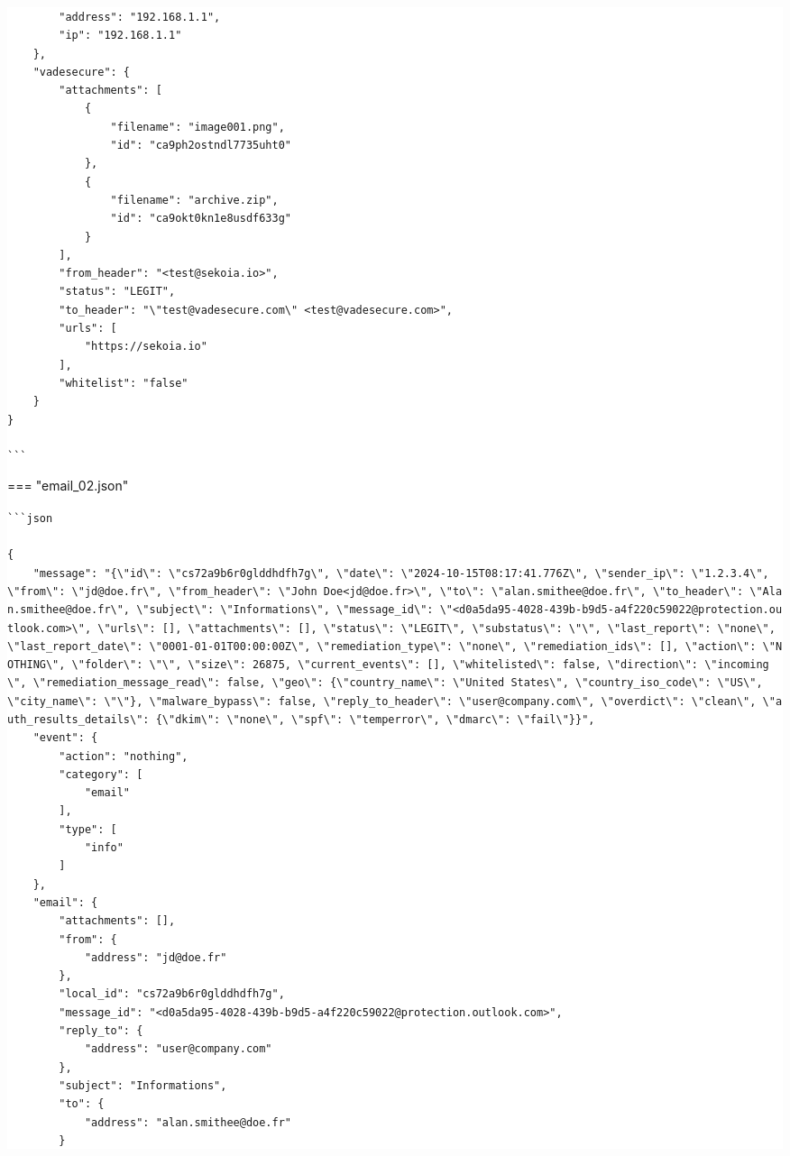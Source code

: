             "address": "192.168.1.1",
            "ip": "192.168.1.1"
        },
        "vadesecure": {
            "attachments": [
                {
                    "filename": "image001.png",
                    "id": "ca9ph2ostndl7735uht0"
                },
                {
                    "filename": "archive.zip",
                    "id": "ca9okt0kn1e8usdf633g"
                }
            ],
            "from_header": "<test@sekoia.io>",
            "status": "LEGIT",
            "to_header": "\"test@vadesecure.com\" <test@vadesecure.com>",
            "urls": [
                "https://sekoia.io"
            ],
            "whitelist": "false"
        }
    }
    	
	```


=== "email_02.json"

    ```json
	
    {
        "message": "{\"id\": \"cs72a9b6r0glddhdfh7g\", \"date\": \"2024-10-15T08:17:41.776Z\", \"sender_ip\": \"1.2.3.4\", \"from\": \"jd@doe.fr\", \"from_header\": \"John Doe<jd@doe.fr>\", \"to\": \"alan.smithee@doe.fr\", \"to_header\": \"Alan.smithee@doe.fr\", \"subject\": \"Informations\", \"message_id\": \"<d0a5da95-4028-439b-b9d5-a4f220c59022@protection.outlook.com>\", \"urls\": [], \"attachments\": [], \"status\": \"LEGIT\", \"substatus\": \"\", \"last_report\": \"none\", \"last_report_date\": \"0001-01-01T00:00:00Z\", \"remediation_type\": \"none\", \"remediation_ids\": [], \"action\": \"NOTHING\", \"folder\": \"\", \"size\": 26875, \"current_events\": [], \"whitelisted\": false, \"direction\": \"incoming\", \"remediation_message_read\": false, \"geo\": {\"country_name\": \"United States\", \"country_iso_code\": \"US\", \"city_name\": \"\"}, \"malware_bypass\": false, \"reply_to_header\": \"user@company.com\", \"overdict\": \"clean\", \"auth_results_details\": {\"dkim\": \"none\", \"spf\": \"temperror\", \"dmarc\": \"fail\"}}",
        "event": {
            "action": "nothing",
            "category": [
                "email"
            ],
            "type": [
                "info"
            ]
        },
        "email": {
            "attachments": [],
            "from": {
                "address": "jd@doe.fr"
            },
            "local_id": "cs72a9b6r0glddhdfh7g",
            "message_id": "<d0a5da95-4028-439b-b9d5-a4f220c59022@protection.outlook.com>",
            "reply_to": {
                "address": "user@company.com"
            },
            "subject": "Informations",
            "to": {
                "address": "alan.smithee@doe.fr"
            }